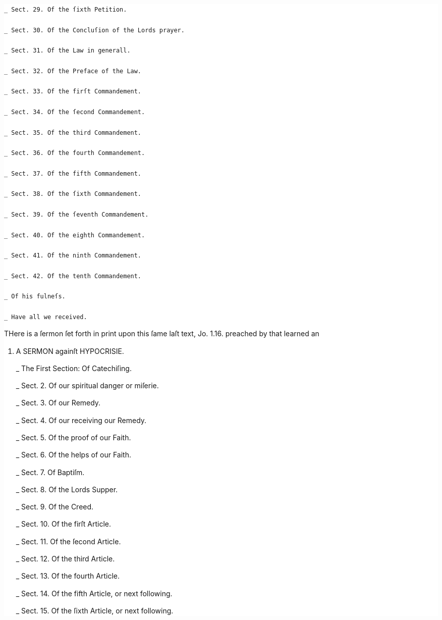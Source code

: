     _ Sect. 29. Of the ſixth Petition.

    _ Sect. 30. Of the Concluſion of the Lords prayer.

    _ Sect. 31. Of the Law in generall.

    _ Sect. 32. Of the Preface of the Law.

    _ Sect. 33. Of the firſt Commandement.

    _ Sect. 34. Of the ſecond Commandement.

    _ Sect. 35. Of the third Commandement.

    _ Sect. 36. Of the fourth Commandement.

    _ Sect. 37. Of the fifth Commandement.

    _ Sect. 38. Of the ſixth Commandement.

    _ Sect. 39. Of the ſeventh Commandement.

    _ Sect. 40. Of the eighth Commandement.

    _ Sect. 41. Of the ninth Commandement.

    _ Sect. 42. Of the tenth Commandement.

    _ Of his fulneſs.

    _ Have all we received.
THere is a ſermon ſet forth in print upon this ſame laſt text, Jo. 1.16. preached by that learned an
1. A SERMON againſt HYPOCRISIE.

    _ The First Section: Of Catechiſing.

    _ Sect. 2. Of our spiritual danger or miſerie.

    _ Sect. 3. Of our Remedy.

    _ Sect. 4. Of our receiving our Remedy.

    _ Sect. 5. Of the proof of our Faith.

    _ Sect. 6. Of the helps of our Faith.

    _ Sect. 7. Of Baptiſm.

    _ Sect. 8. Of the Lords Supper.

    _ Sect. 9. Of the Creed.

    _ Sect. 10. Of the firſt Article.

    _ Sect. 11. Of the ſecond Article.

    _ Sect. 12. Of the third Article.

    _ Sect. 13. Of the fourth Article.

    _ Sect. 14. Of the fifth Article, or next following.

    _ Sect. 15. Of the ſixth Article, or next following.
